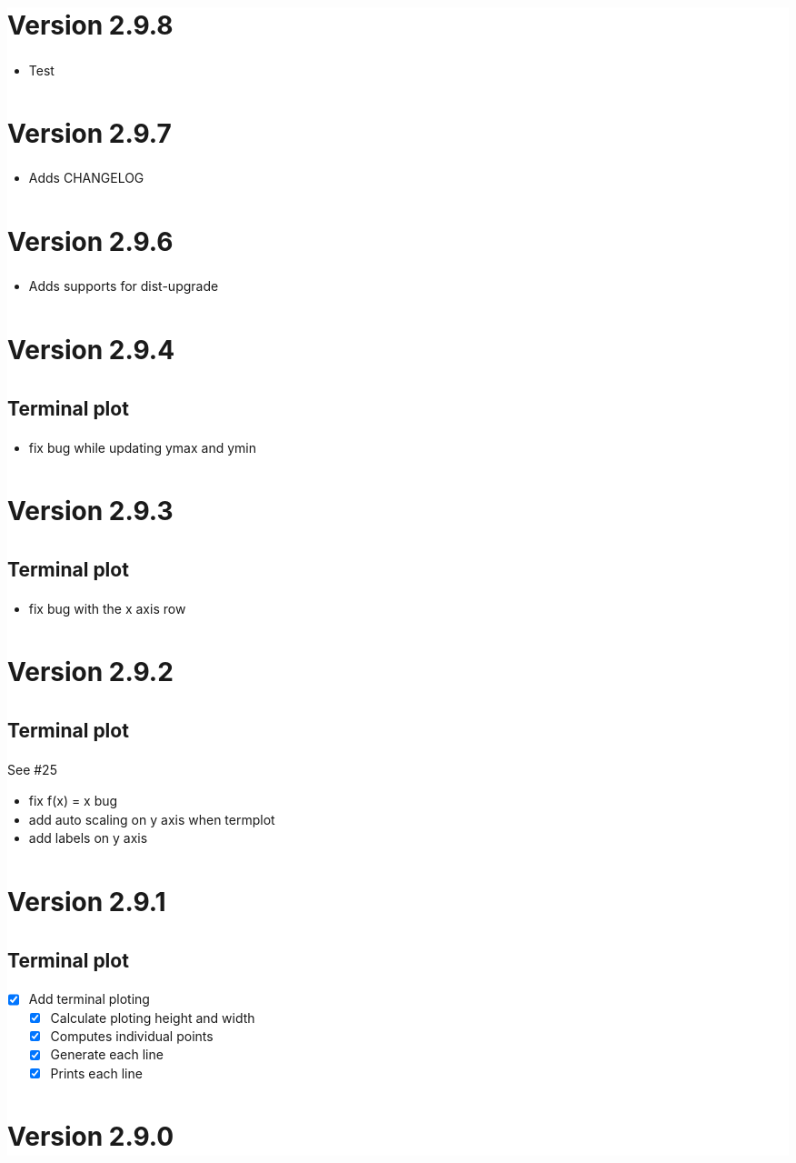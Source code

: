 # Version 2.9.8

- Test

# Version 2.9.7

- Adds CHANGELOG

# Version 2.9.6

- Adds supports for dist-upgrade

# Version 2.9.4 

## Terminal plot
- fix bug while updating ymax and ymin 

# Version 2.9.3 

## Terminal plot
- fix bug with the x axis row

# Version 2.9.2 

## Terminal plot

See #25 
- fix f(x) = x bug
- add auto scaling on y axis when termplot
- add labels on y axis

# Version 2.9.1 

## Terminal plot

- [X] Add terminal ploting
    - [X] Calculate ploting height and width
    - [X] Computes individual points
    - [X] Generate each line
    - [X] Prints each line

# Version 2.9.0
